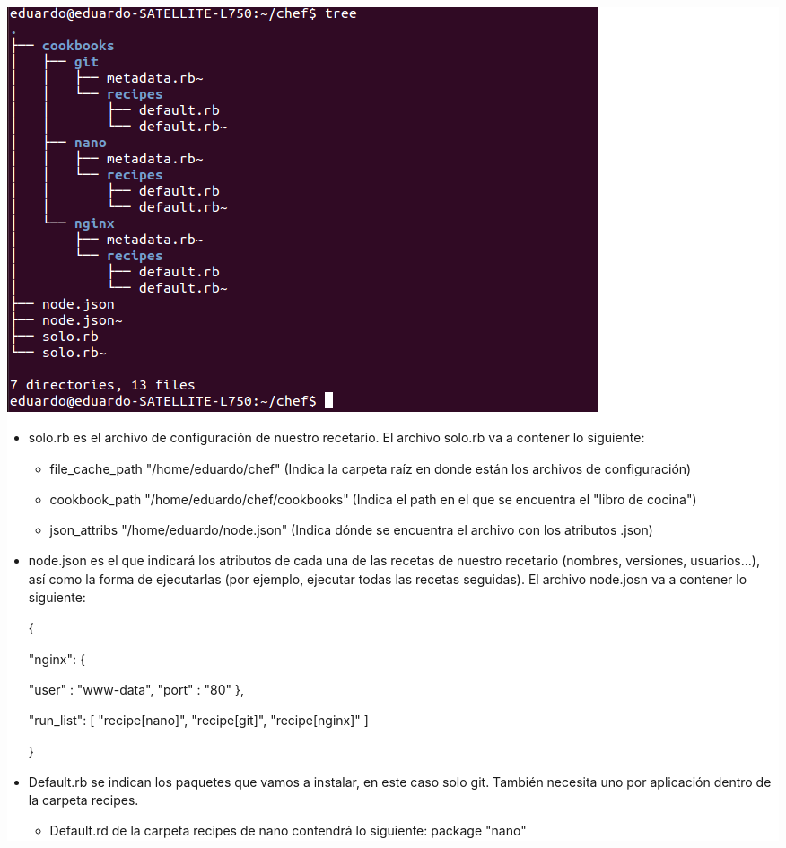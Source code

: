 ![](capturas7/3.png)

- solo.rb es el archivo de configuración de nuestro recetario. El archivo solo.rb va a contener lo siguiente:
	- file_cache_path "/home/eduardo/chef" (Indica la carpeta raíz en donde están los archivos de configuración)
	- cookbook_path "/home/eduardo/chef/cookbooks" (Indica el path en el que se encuentra el "libro de cocina")

	- json_attribs "/home/eduardo/node.json" (Indica dónde se encuentra el archivo con los atributos .json)

- node.json es el que indicará los atributos de cada una de las recetas de nuestro recetario (nombres, versiones, usuarios...), así como la forma de ejecutarlas (por ejemplo, ejecutar todas las recetas seguidas). El archivo node.josn va a contener lo siguiente:

	{

    "nginx": {

     "user"      : "www-data",
    "port"		: "80"
    },

	"run_list": [ "recipe[nano]", "recipe[git]", "recipe[nginx]" ]

	}

- Default.rb se indican los paquetes que vamos a instalar, en este caso solo git. También necesita uno por aplicación dentro de la carpeta recipes.

	- Default.rd de la carpeta recipes de nano contendrá lo siguiente:
			package "nano"
